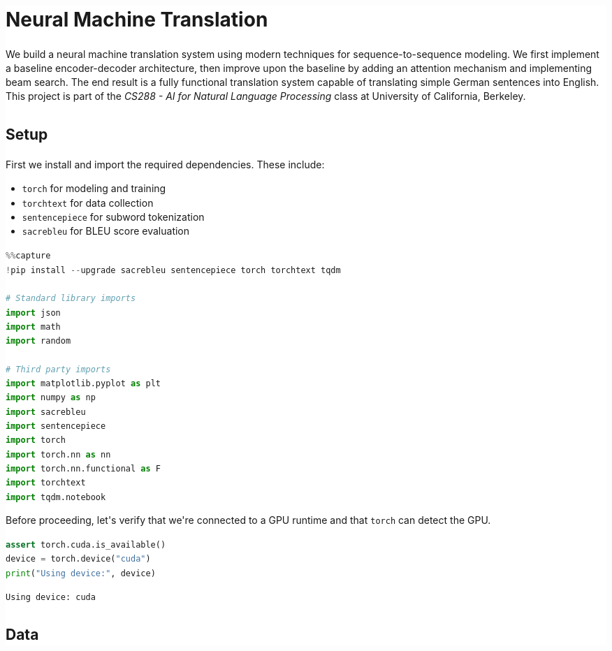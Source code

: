 
# Neural Machine Translation

We build a neural machine translation system using modern techniques for sequence-to-sequence modeling. We first implement a baseline encoder-decoder architecture, then improve upon the baseline by adding an attention mechanism and implementing beam search. The end result is a fully functional translation system capable of translating simple German sentences into English. This project is part of the *CS288 - AI for Natural Language Processing* class at University of California, Berkeley.

## Setup

First we install and import the required dependencies. These include:
* `torch` for modeling and training
* `torchtext` for data collection
* `sentencepiece` for subword tokenization
* `sacrebleu` for BLEU score evaluation


```python
%%capture
!pip install --upgrade sacrebleu sentencepiece torch torchtext tqdm

# Standard library imports
import json
import math
import random

# Third party imports
import matplotlib.pyplot as plt
import numpy as np
import sacrebleu
import sentencepiece
import torch
import torch.nn as nn
import torch.nn.functional as F
import torchtext
import tqdm.notebook
```

Before proceeding, let's verify that we're connected to a GPU runtime and that `torch` can detect the GPU.


```python
assert torch.cuda.is_available()
device = torch.device("cuda")
print("Using device:", device)
```

    Using device: cuda


## Data

